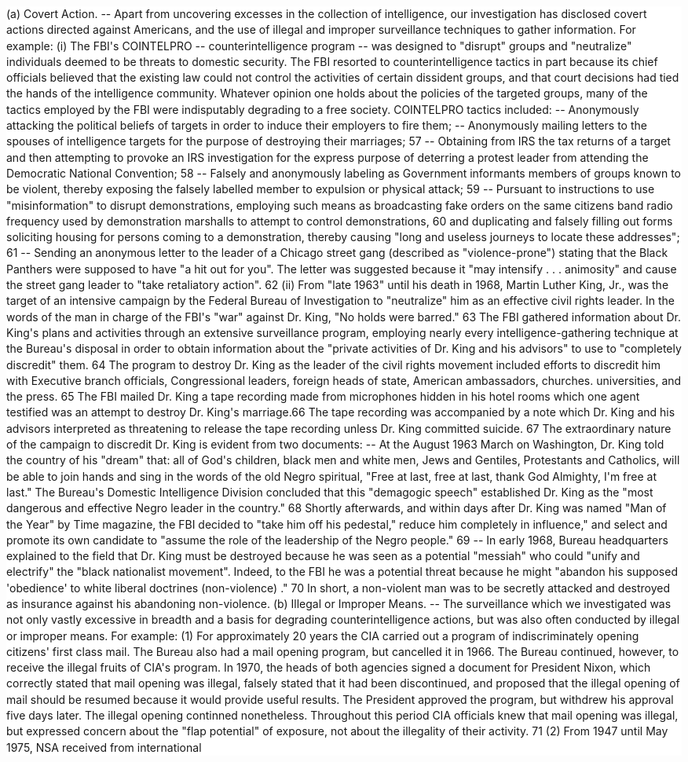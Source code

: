 (a) Covert Action. -- Apart from uncovering excesses in the collection of intelligence, our investigation has disclosed covert actions directed against Americans, and the use of illegal and improper surveillance techniques to gather information. For example: (i) The FBI's COINTELPRO -- counterintelligence program -- was designed to "disrupt" groups and "neutralize" individuals deemed to be threats to domestic security. The FBI resorted to counterintelligence tactics in part because its chief officials believed that the existing law could not control the activities of certain dissident groups, and that court decisions had tied the hands of the intelligence community. Whatever opinion one holds about the policies of the targeted groups, many of the tactics employed by the FBI were indisputably degrading to a free society. COINTELPRO tactics included: -- Anonymously attacking the political beliefs of targets in order to induce their employers to fire them; -- Anonymously mailing letters to the spouses of intelligence targets for the purpose of destroying their marriages; 57 -- Obtaining from IRS the tax returns of a target and then attempting to provoke an IRS investigation for the express purpose of deterring a protest leader from attending the Democratic National Convention; 58 -- Falsely and anonymously labeling as Government informants members of groups known to be violent, thereby exposing the falsely labelled member to expulsion or physical attack; 59 -- Pursuant to instructions to use "misinformation" to disrupt demonstrations, employing such means as broadcasting fake orders on the same citizens band radio frequency used by demonstration marshalls to attempt to control demonstrations, 60 and duplicating and falsely filling out forms soliciting housing for persons coming to a demonstration, thereby causing "long and useless journeys to locate these addresses"; 61 -- Sending an anonymous letter to the leader of a Chicago street gang (described as "violence-prone") stating that the Black Panthers were supposed to have "a hit out for you". The letter was suggested because it "may intensify . . . animosity" and cause the street gang leader to "take retaliatory action". 62 (ii) From "late 1963" until his death in 1968, Martin Luther King, Jr., was the target of an intensive campaign by the Federal Bureau of Investigation to "neutralize" him as an effective civil rights leader. In the words of the man in charge of the FBI's "war" against Dr. King, "No holds were barred." 63 The FBI gathered information about Dr. King's plans and activities through an extensive surveillance program, employing nearly every intelligence-gathering technique at the Bureau's disposal in order to obtain information about the "private activities of Dr. King and his advisors" to use to "completely discredit" them. 64 The program to destroy Dr. King as the leader of the civil rights movement included efforts to discredit him with Executive branch officials, Congressional leaders, foreign heads of state, American ambassadors, churches. universities, and the press. 65 The FBI mailed Dr. King a tape recording made from microphones hidden in his hotel rooms which one agent testified was an attempt to destroy Dr. King's marriage.66 The tape recording was accompanied by a note which Dr. King and his advisors interpreted as threatening to release the tape recording unless Dr. King committed suicide. 67 The extraordinary nature of the campaign to discredit Dr. King is evident from two documents: -- At the August 1963 March on Washington, Dr. King told the country of his "dream" that: all of God's children, black men and white men, Jews and Gentiles, Protestants and Catholics, will be able to join hands and sing in the words of the old Negro spiritual, "Free at last, free at last, thank God Almighty, I'm free at last." The Bureau's Domestic Intelligence Division concluded that this "demagogic speech" established Dr. King as the "most dangerous and effective Negro leader in the country." 68 Shortly afterwards, and within days after Dr. King was named "Man of the Year" by Time magazine, the FBI decided to "take him off his pedestal," reduce him completely in influence," and select and promote its own candidate to "assume the role of the leadership of the Negro people." 69 -- In early 1968, Bureau headquarters explained to the field that Dr. King must be destroyed because he was seen as a potential "messiah" who could "unify and electrify" the "black nationalist movement". Indeed, to the FBI he was a potential threat because he might "abandon his supposed 'obedience' to white liberal doctrines (non-violence) ." 70 In short, a non-violent man was to be secretly attacked and destroyed as insurance against his abandoning non-violence. (b) Illegal or Improper Means. -- The surveillance which we investigated was not only vastly excessive in breadth and a basis for degrading counterintelligence actions, but was also often conducted by illegal or improper means. For example: (1) For approximately 20 years the CIA carried out a program of indiscriminately opening citizens' first class mail. The Bureau also had a mail opening program, but cancelled it in 1966. The Bureau continued, however, to receive the illegal fruits of CIA's program. In 1970, the heads of both agencies signed a document for President Nixon, which correctly stated that mail opening was illegal, falsely stated that it had been discontinued, and proposed that the illegal opening of mail should be resumed because it would provide useful results. The President approved the program, but withdrew his approval five days later. The illegal opening continned nonetheless. Throughout this period CIA officials knew that mail opening was illegal, but expressed concern about the "flap potential" of exposure, not about the illegality of their activity. 71 (2) From 1947 until May 1975, NSA received from international